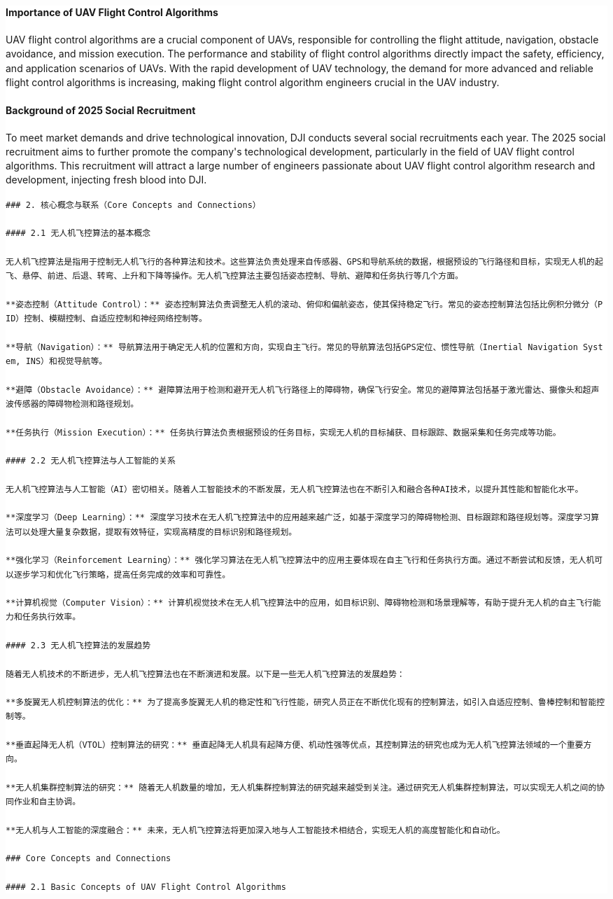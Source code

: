 #### Importance of UAV Flight Control Algorithms

UAV flight control algorithms are a crucial component of UAVs, responsible for controlling the flight attitude, navigation, obstacle avoidance, and mission execution. The performance and stability of flight control algorithms directly impact the safety, efficiency, and application scenarios of UAVs. With the rapid development of UAV technology, the demand for more advanced and reliable flight control algorithms is increasing, making flight control algorithm engineers crucial in the UAV industry.

#### Background of 2025 Social Recruitment

To meet market demands and drive technological innovation, DJI conducts several social recruitments each year. The 2025 social recruitment aims to further promote the company's technological development, particularly in the field of UAV flight control algorithms. This recruitment will attract a large number of engineers passionate about UAV flight control algorithm research and development, injecting fresh blood into DJI.  
```  
### 2. 核心概念与联系（Core Concepts and Connections）

#### 2.1 无人机飞控算法的基本概念

无人机飞控算法是指用于控制无人机飞行的各种算法和技术。这些算法负责处理来自传感器、GPS和导航系统的数据，根据预设的飞行路径和目标，实现无人机的起飞、悬停、前进、后退、转弯、上升和下降等操作。无人机飞控算法主要包括姿态控制、导航、避障和任务执行等几个方面。

**姿态控制（Attitude Control）：** 姿态控制算法负责调整无人机的滚动、俯仰和偏航姿态，使其保持稳定飞行。常见的姿态控制算法包括比例积分微分（PID）控制、模糊控制、自适应控制和神经网络控制等。

**导航（Navigation）：** 导航算法用于确定无人机的位置和方向，实现自主飞行。常见的导航算法包括GPS定位、惯性导航（Inertial Navigation System, INS）和视觉导航等。

**避障（Obstacle Avoidance）：** 避障算法用于检测和避开无人机飞行路径上的障碍物，确保飞行安全。常见的避障算法包括基于激光雷达、摄像头和超声波传感器的障碍物检测和路径规划。

**任务执行（Mission Execution）：** 任务执行算法负责根据预设的任务目标，实现无人机的目标捕获、目标跟踪、数据采集和任务完成等功能。

#### 2.2 无人机飞控算法与人工智能的关系

无人机飞控算法与人工智能（AI）密切相关。随着人工智能技术的不断发展，无人机飞控算法也在不断引入和融合各种AI技术，以提升其性能和智能化水平。

**深度学习（Deep Learning）：** 深度学习技术在无人机飞控算法中的应用越来越广泛，如基于深度学习的障碍物检测、目标跟踪和路径规划等。深度学习算法可以处理大量复杂数据，提取有效特征，实现高精度的目标识别和路径规划。

**强化学习（Reinforcement Learning）：** 强化学习算法在无人机飞控算法中的应用主要体现在自主飞行和任务执行方面。通过不断尝试和反馈，无人机可以逐步学习和优化飞行策略，提高任务完成的效率和可靠性。

**计算机视觉（Computer Vision）：** 计算机视觉技术在无人机飞控算法中的应用，如目标识别、障碍物检测和场景理解等，有助于提升无人机的自主飞行能力和任务执行效率。

#### 2.3 无人机飞控算法的发展趋势

随着无人机技术的不断进步，无人机飞控算法也在不断演进和发展。以下是一些无人机飞控算法的发展趋势：

**多旋翼无人机控制算法的优化：** 为了提高多旋翼无人机的稳定性和飞行性能，研究人员正在不断优化现有的控制算法，如引入自适应控制、鲁棒控制和智能控制等。

**垂直起降无人机（VTOL）控制算法的研究：** 垂直起降无人机具有起降方便、机动性强等优点，其控制算法的研究也成为无人机飞控算法领域的一个重要方向。

**无人机集群控制算法的研究：** 随着无人机数量的增加，无人机集群控制算法的研究越来越受到关注。通过研究无人机集群控制算法，可以实现无人机之间的协同作业和自主协调。

**无人机与人工智能的深度融合：** 未来，无人机飞控算法将更加深入地与人工智能技术相结合，实现无人机的高度智能化和自动化。

### Core Concepts and Connections

#### 2.1 Basic Concepts of UAV Flight Control Algorithms

```